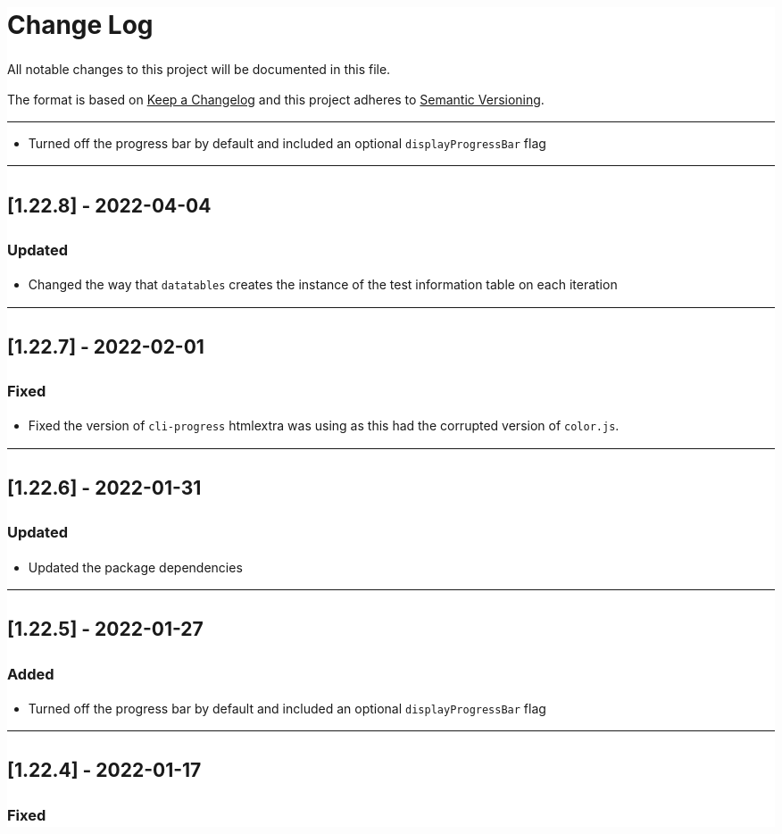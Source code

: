 # Change Log

All notable changes to this project will be documented in this file.

The format is based on [Keep a Changelog](http://keepachangelog.com/)
and this project adheres to [Semantic Versioning](http://semver.org/).

-----------------------------------------------------------------------

- Turned off the progress bar by default and included an optional `displayProgressBar` flag

-----------------------------------------------------------------------

## [1.22.8] - 2022-04-04

### Updated

- Changed the way that `datatables` creates the instance of the test information table on each iteration

-----------------------------------------------------------------------

## [1.22.7] - 2022-02-01

### Fixed

- Fixed the version of `cli-progress` htmlextra was using as this had the corrupted version of `color.js`.

-----------------------------------------------------------------------


## [1.22.6] - 2022-01-31

### Updated

- Updated the package dependencies

-----------------------------------------------------------------------

## [1.22.5] - 2022-01-27

### Added

- Turned off the progress bar by default and included an optional `displayProgressBar` flag

-----------------------------------------------------------------------

## [1.22.4] - 2022-01-17

### Fixed

